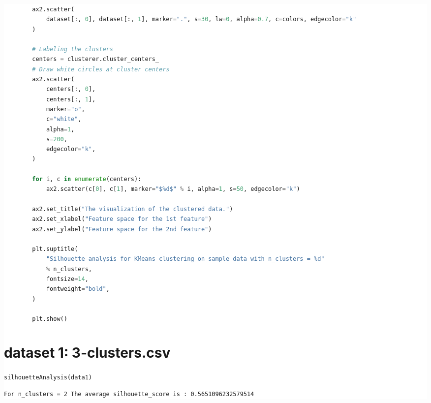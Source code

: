 ```python
        ax2.scatter(
            dataset[:, 0], dataset[:, 1], marker=".", s=30, lw=0, alpha=0.7, c=colors, edgecolor="k"
        )

        # Labeling the clusters
        centers = clusterer.cluster_centers_
        # Draw white circles at cluster centers
        ax2.scatter(
            centers[:, 0],
            centers[:, 1],
            marker="o",
            c="white",
            alpha=1,
            s=200,
            edgecolor="k",
        )

        for i, c in enumerate(centers):
            ax2.scatter(c[0], c[1], marker="$%d$" % i, alpha=1, s=50, edgecolor="k")

        ax2.set_title("The visualization of the clustered data.")
        ax2.set_xlabel("Feature space for the 1st feature")
        ax2.set_ylabel("Feature space for the 2nd feature")

        plt.suptitle(
            "Silhouette analysis for KMeans clustering on sample data with n_clusters = %d"
            % n_clusters,
            fontsize=14,
            fontweight="bold",
        )
        
        plt.show()
```

# dataset 1: 3-clusters.csv


```python
silhouetteAnalysis(data1)
```

    For n_clusters = 2 The average silhouette_score is : 0.5651096232579514
    


    